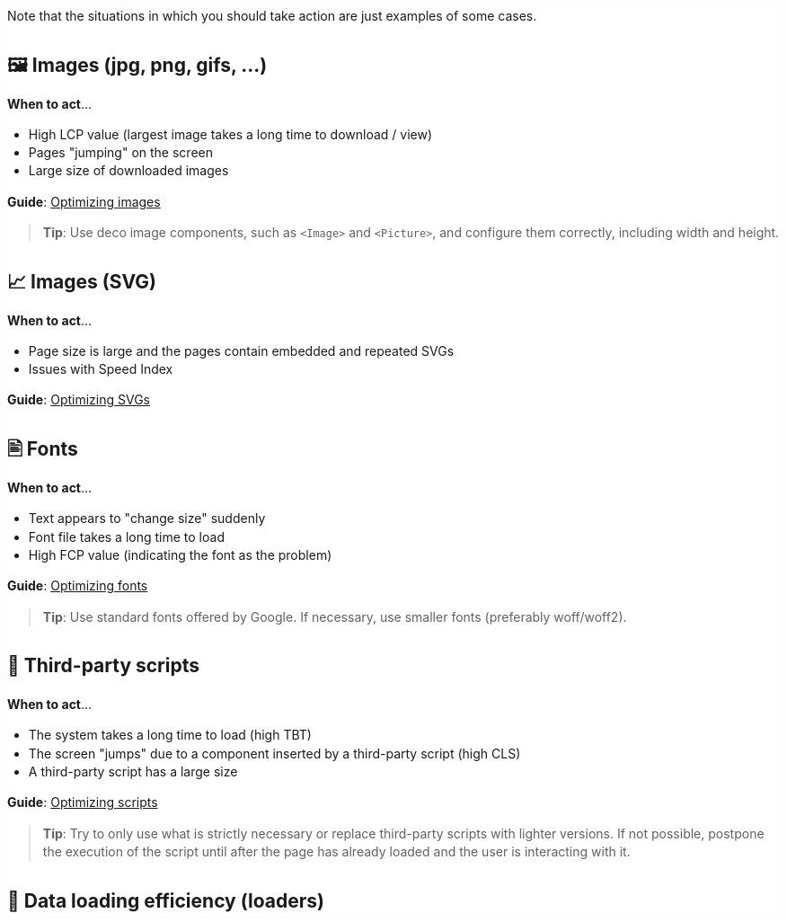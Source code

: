 Note that the situations in which you should take action are just examples of
some cases.

## 🖼️ Images (jpg, png, gifs, ...)

**When to act**...

- High LCP value (largest image takes a long time to download / view)
- Pages "jumping" on the screen
- Large size of downloaded images

**Guide**: [Optimizing images](/docs/performance/medias/images)

> **Tip**: Use deco image components, such as `<Image>` and `<Picture>`, and
> configure them correctly, including width and height.

## 📈 Images (SVG)

**When to act**...

- Page size is large and the pages contain embedded and repeated SVGs
- Issues with Speed Index

**Guide**: [Optimizing SVGs](/docs/performance/medias/svg-sprites)

## 🖹 Fonts

**When to act**...

- Text appears to "change size" suddenly
- Font file takes a long time to load
- High FCP value (indicating the font as the problem)

**Guide**: [Optimizing fonts](/docs/performance/medias/fonts)

> **Tip**: Use standard fonts offered by Google. If necessary, use smaller fonts
> (preferably woff/woff2).

## 📜 Third-party scripts

**When to act**...

- The system takes a long time to load (high TBT)
- The screen "jumps" due to a component inserted by a third-party script (high
  CLS)
- A third-party script has a large size

**Guide**: [Optimizing scripts](/docs/performance/lazy-3rd-party-scripts)

> **Tip**: Try to only use what is strictly necessary or replace third-party
> scripts with lighter versions. If not possible, postpone the execution of the
> script until after the page has already loaded and the user is interacting
> with it.

## 🔄 Data loading efficiency (loaders)
